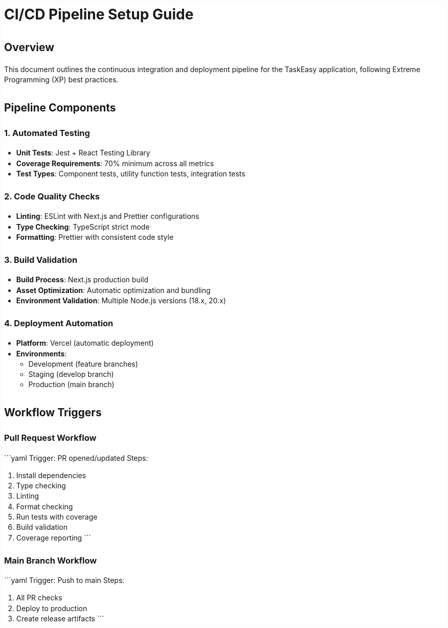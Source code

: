 # CI/CD Pipeline Setup Guide

## Overview

This document outlines the continuous integration and deployment pipeline for the TaskEasy application, following Extreme Programming (XP) best practices.

## Pipeline Components

### 1. Automated Testing
- **Unit Tests**: Jest + React Testing Library
- **Coverage Requirements**: 70% minimum across all metrics
- **Test Types**: Component tests, utility function tests, integration tests

### 2. Code Quality Checks
- **Linting**: ESLint with Next.js and Prettier configurations
- **Type Checking**: TypeScript strict mode
- **Formatting**: Prettier with consistent code style

### 3. Build Validation
- **Build Process**: Next.js production build
- **Asset Optimization**: Automatic optimization and bundling
- **Environment Validation**: Multiple Node.js versions (18.x, 20.x)

### 4. Deployment Automation
- **Platform**: Vercel (automatic deployment)
- **Environments**: 
  - Development (feature branches)
  - Staging (develop branch)
  - Production (main branch)

## Workflow Triggers

### Pull Request Workflow
\`\`\`yaml
Trigger: PR opened/updated
Steps:
1. Install dependencies
2. Type checking
3. Linting
4. Format checking
5. Run tests with coverage
6. Build validation
7. Coverage reporting
\`\`\`

### Main Branch Workflow
\`\`\`yaml
Trigger: Push to main
Steps:
1. All PR checks
2. Deploy to production
3. Create release artifacts
\`\`\`
